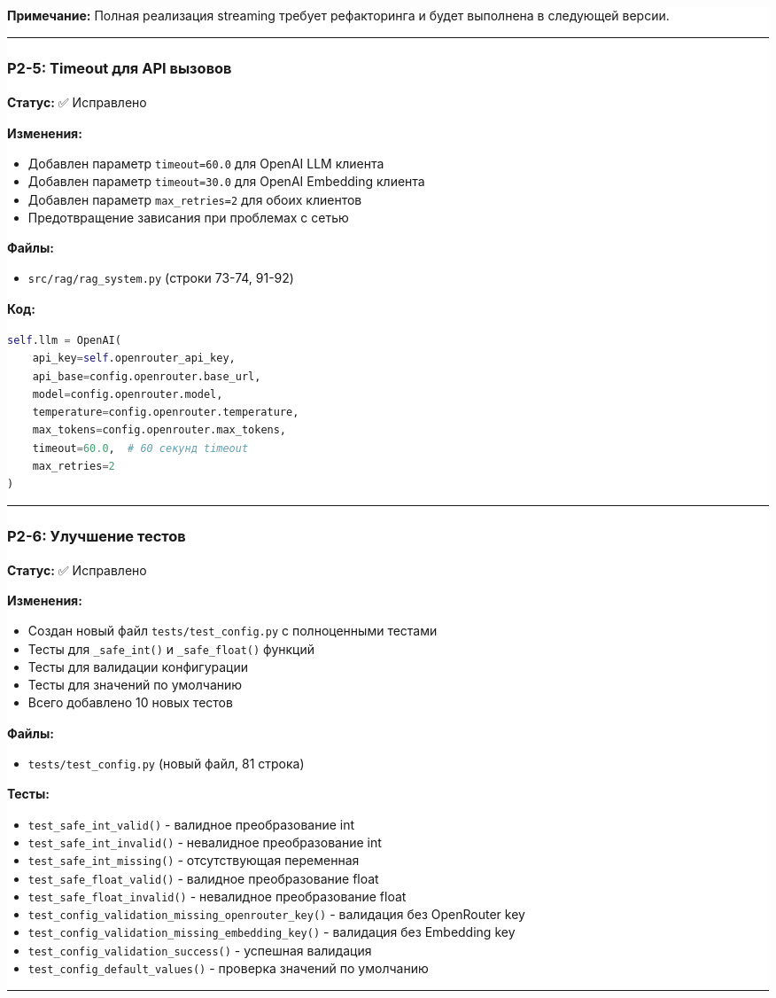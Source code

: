 **Примечание:** Полная реализация streaming требует рефакторинга и будет выполнена в следующей версии.

---

### P2-5: Timeout для API вызовов

**Статус:** ✅ Исправлено

**Изменения:**
- Добавлен параметр `timeout=60.0` для OpenAI LLM клиента
- Добавлен параметр `timeout=30.0` для OpenAI Embedding клиента
- Добавлен параметр `max_retries=2` для обоих клиентов
- Предотвращение зависания при проблемах с сетью

**Файлы:**
- `src/rag/rag_system.py` (строки 73-74, 91-92)

**Код:**
```python
self.llm = OpenAI(
    api_key=self.openrouter_api_key,
    api_base=config.openrouter.base_url,
    model=config.openrouter.model,
    temperature=config.openrouter.temperature,
    max_tokens=config.openrouter.max_tokens,
    timeout=60.0,  # 60 секунд timeout
    max_retries=2
)
```

---

### P2-6: Улучшение тестов

**Статус:** ✅ Исправлено

**Изменения:**
- Создан новый файл `tests/test_config.py` с полноценными тестами
- Тесты для `_safe_int()` и `_safe_float()` функций
- Тесты для валидации конфигурации
- Тесты для значений по умолчанию
- Всего добавлено 10 новых тестов

**Файлы:**
- `tests/test_config.py` (новый файл, 81 строка)

**Тесты:**
- `test_safe_int_valid()` - валидное преобразование int
- `test_safe_int_invalid()` - невалидное преобразование int
- `test_safe_int_missing()` - отсутствующая переменная
- `test_safe_float_valid()` - валидное преобразование float
- `test_safe_float_invalid()` - невалидное преобразование float
- `test_config_validation_missing_openrouter_key()` - валидация без OpenRouter key
- `test_config_validation_missing_embedding_key()` - валидация без Embedding key
- `test_config_validation_success()` - успешная валидация
- `test_config_default_values()` - проверка значений по умолчанию

---